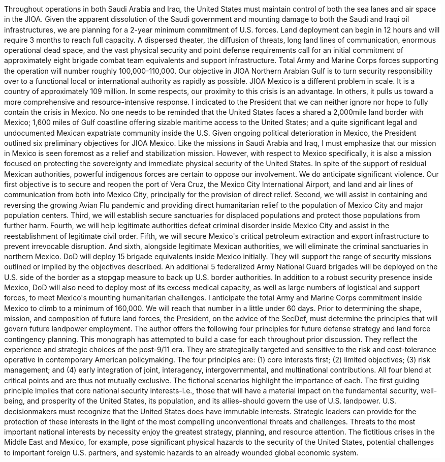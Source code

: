 Throughout operations in both Saudi Arabia and Iraq, the United States must maintain control of both the sea lanes and air space in the JIOA. Given the apparent dissolution of the Saudi government and mounting damage to both the Saudi and Iraqi oil infrastructures, we are planning for a 2-year minimum commitment of U.S. forces. Land deployment can begin in 12 hours and will require 3 months to reach full capacity. A dispersed theater, the diffusion of threats, long land lines of communication, enormous operational dead space, and the vast physical security and point defense requirements call for an initial commitment of approximately eight brigade combat team equivalents and support infrastructure. Total Army and Marine Corps forces supporting the operation will number roughly 100,000-110,000. Our objective in JIOA Northern Arabian Gulf is to turn security responsibility over to a functional local or international authority as rapidly as possible.
JIOA Mexico is a different problem in scale. It is a country of approximately 109 million. In some respects, our proximity to this crisis is an advantage. In others, it pulls us toward a more comprehensive and resource-intensive response. I indicated to the President that we can neither ignore nor hope to fully contain the crisis in Mexico. No one needs to be reminded that the United States faces a shared a 2,000mile land border with Mexico; 1,600 miles of Gulf coastline offering sizable maritime access to the United States; and a quite significant legal and undocumented Mexican expatriate community inside the U.S.
Given ongoing political deterioration in Mexico, the President outlined six preliminary objectives for JIOA Mexico. Like the missions in Saudi Arabia and Iraq, I must emphasize that our mission in Mexico is seen foremost as a relief and stabilization mission. However, with respect to Mexico specifically, it is also a mission focused on protecting the sovereignty and immediate physical security of the United States.
In spite of the support of residual Mexican authorities, powerful indigenous forces are certain to oppose our involvement. We do anticipate significant violence. Our first objective is to secure and reopen the port of Vera Cruz, the Mexico City International Airport, and land and air lines of communication from both into Mexico City, principally for the provision of direct relief. Second, we will assist in containing and reversing the growing Avian Flu pandemic and providing direct humanitarian relief to the population of Mexico City and major population centers. Third, we will establish secure sanctuaries for displaced populations and protect those populations from further harm. Fourth, we will help legitimate authorities defeat criminal disorder inside Mexico City and assist in the reestablishment of legitimate civil order. Fifth, we will secure Mexico's critical petroleum extraction and export infrastructure to prevent irrevocable disruption. And sixth, alongside legitimate Mexican authorities, we will eliminate the criminal sanctuaries in northern Mexico. DoD will deploy 15 brigade equivalents inside Mexico initially. They will support the range of security missions outlined or implied by the objectives described. An additional 5 federalized Army National Guard brigades will be deployed on the U.S. side of the border as a stopgap measure to back up U.S. border authorities. In addition to a robust security presence inside Mexico, DoD will also need to deploy most of its excess medical capacity, as well as large numbers of logistical and support forces, to meet Mexico's mounting humanitarian challenges. I anticipate the total Army and Marine Corps commitment inside Mexico to climb to a minimum of 160,000. We will reach that number in a little under 60 days.
Prior to determining the shape, mission, and composition of future land forces, the President, on the advice of the SecDef, must determine the principles that will govern future landpower employment. The author offers the following four principles for future defense strategy and land force contingency planning. This monograph has attempted to build a case for each throughout prior discussion.
They reflect the experience and strategic choices of the post-9/11 era. They are strategically targeted and sensitive to the risk and cost-tolerance operative in contemporary American policymaking. The four principles are: (1) core interests first; (2) limited objectives; (3) risk management; and (4) early integration of joint, interagency, intergovernmental, and multinational contributions. All four blend at critical points and are thus not mutually exclusive. The fictional scenarios highlight the importance of each.
The first guiding principle implies that core national security interests-i.e., those that will have a material impact on the fundamental security, well-being, and prosperity of the United States, its population, and its allies-should govern the use of U.S. landpower. U.S. decisionmakers must recognize that the United States does have immutable interests. Strategic leaders can provide for the protection of these interests in the light of the most compelling unconventional threats and challenges. Threats to the most important national interests by necessity enjoy the greatest strategy, planning, and resource attention. The fictitious crises in the Middle East and Mexico, for example, pose significant physical hazards to the security of the United States, potential challenges to important foreign U.S. partners, and systemic hazards to an already wounded global economic system.